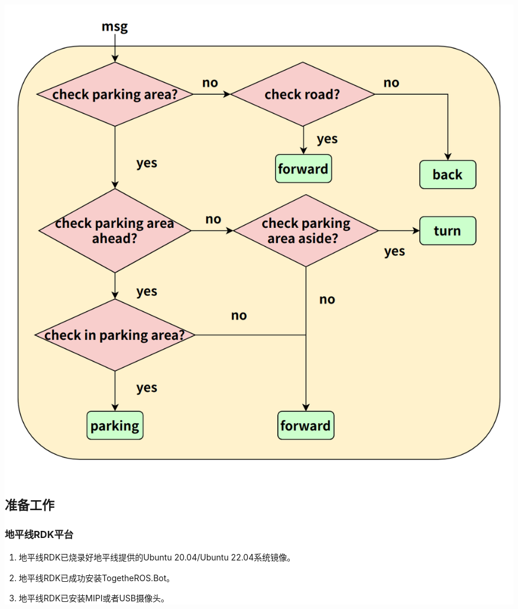 ![](/../static/img/05_Robot_development/04_apps/image/parking_search/workflow.png)

## 准备工作

### 地平线RDK平台

1. 地平线RDK已烧录好地平线提供的Ubuntu 20.04/Ubuntu 22.04系统镜像。

2. 地平线RDK已成功安装TogetheROS.Bot。

3. 地平线RDK已安装MIPI或者USB摄像头。

